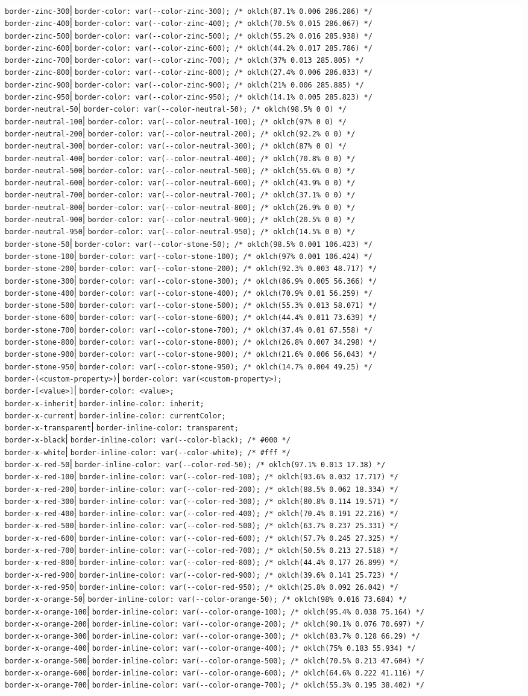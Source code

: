 `border-zinc-300`| `border-color: var(--color-zinc-300); /* oklch(87.1% 0.006 286.286) */`  
`border-zinc-400`| `border-color: var(--color-zinc-400); /* oklch(70.5% 0.015 286.067) */`  
`border-zinc-500`| `border-color: var(--color-zinc-500); /* oklch(55.2% 0.016 285.938) */`  
`border-zinc-600`| `border-color: var(--color-zinc-600); /* oklch(44.2% 0.017 285.786) */`  
`border-zinc-700`| `border-color: var(--color-zinc-700); /* oklch(37% 0.013 285.805) */`  
`border-zinc-800`| `border-color: var(--color-zinc-800); /* oklch(27.4% 0.006 286.033) */`  
`border-zinc-900`| `border-color: var(--color-zinc-900); /* oklch(21% 0.006 285.885) */`  
`border-zinc-950`| `border-color: var(--color-zinc-950); /* oklch(14.1% 0.005 285.823) */`  
`border-neutral-50`| `border-color: var(--color-neutral-50); /* oklch(98.5% 0 0) */`  
`border-neutral-100`| `border-color: var(--color-neutral-100); /* oklch(97% 0 0) */`  
`border-neutral-200`| `border-color: var(--color-neutral-200); /* oklch(92.2% 0 0) */`  
`border-neutral-300`| `border-color: var(--color-neutral-300); /* oklch(87% 0 0) */`  
`border-neutral-400`| `border-color: var(--color-neutral-400); /* oklch(70.8% 0 0) */`  
`border-neutral-500`| `border-color: var(--color-neutral-500); /* oklch(55.6% 0 0) */`  
`border-neutral-600`| `border-color: var(--color-neutral-600); /* oklch(43.9% 0 0) */`  
`border-neutral-700`| `border-color: var(--color-neutral-700); /* oklch(37.1% 0 0) */`  
`border-neutral-800`| `border-color: var(--color-neutral-800); /* oklch(26.9% 0 0) */`  
`border-neutral-900`| `border-color: var(--color-neutral-900); /* oklch(20.5% 0 0) */`  
`border-neutral-950`| `border-color: var(--color-neutral-950); /* oklch(14.5% 0 0) */`  
`border-stone-50`| `border-color: var(--color-stone-50); /* oklch(98.5% 0.001 106.423) */`  
`border-stone-100`| `border-color: var(--color-stone-100); /* oklch(97% 0.001 106.424) */`  
`border-stone-200`| `border-color: var(--color-stone-200); /* oklch(92.3% 0.003 48.717) */`  
`border-stone-300`| `border-color: var(--color-stone-300); /* oklch(86.9% 0.005 56.366) */`  
`border-stone-400`| `border-color: var(--color-stone-400); /* oklch(70.9% 0.01 56.259) */`  
`border-stone-500`| `border-color: var(--color-stone-500); /* oklch(55.3% 0.013 58.071) */`  
`border-stone-600`| `border-color: var(--color-stone-600); /* oklch(44.4% 0.011 73.639) */`  
`border-stone-700`| `border-color: var(--color-stone-700); /* oklch(37.4% 0.01 67.558) */`  
`border-stone-800`| `border-color: var(--color-stone-800); /* oklch(26.8% 0.007 34.298) */`  
`border-stone-900`| `border-color: var(--color-stone-900); /* oklch(21.6% 0.006 56.043) */`  
`border-stone-950`| `border-color: var(--color-stone-950); /* oklch(14.7% 0.004 49.25) */`  
`border-(<custom-property>)`| `border-color: var(<custom-property>);`  
`border-[<value>]`| `border-color: <value>;`  
`border-x-inherit`| `border-inline-color: inherit;`  
`border-x-current`| `border-inline-color: currentColor;`  
`border-x-transparent`| `border-inline-color: transparent;`  
`border-x-black`| `border-inline-color: var(--color-black); /* #000 */`  
`border-x-white`| `border-inline-color: var(--color-white); /* #fff */`  
`border-x-red-50`| `border-inline-color: var(--color-red-50); /* oklch(97.1% 0.013 17.38) */`  
`border-x-red-100`| `border-inline-color: var(--color-red-100); /* oklch(93.6% 0.032 17.717) */`  
`border-x-red-200`| `border-inline-color: var(--color-red-200); /* oklch(88.5% 0.062 18.334) */`  
`border-x-red-300`| `border-inline-color: var(--color-red-300); /* oklch(80.8% 0.114 19.571) */`  
`border-x-red-400`| `border-inline-color: var(--color-red-400); /* oklch(70.4% 0.191 22.216) */`  
`border-x-red-500`| `border-inline-color: var(--color-red-500); /* oklch(63.7% 0.237 25.331) */`  
`border-x-red-600`| `border-inline-color: var(--color-red-600); /* oklch(57.7% 0.245 27.325) */`  
`border-x-red-700`| `border-inline-color: var(--color-red-700); /* oklch(50.5% 0.213 27.518) */`  
`border-x-red-800`| `border-inline-color: var(--color-red-800); /* oklch(44.4% 0.177 26.899) */`  
`border-x-red-900`| `border-inline-color: var(--color-red-900); /* oklch(39.6% 0.141 25.723) */`  
`border-x-red-950`| `border-inline-color: var(--color-red-950); /* oklch(25.8% 0.092 26.042) */`  
`border-x-orange-50`| `border-inline-color: var(--color-orange-50); /* oklch(98% 0.016 73.684) */`  
`border-x-orange-100`| `border-inline-color: var(--color-orange-100); /* oklch(95.4% 0.038 75.164) */`  
`border-x-orange-200`| `border-inline-color: var(--color-orange-200); /* oklch(90.1% 0.076 70.697) */`  
`border-x-orange-300`| `border-inline-color: var(--color-orange-300); /* oklch(83.7% 0.128 66.29) */`  
`border-x-orange-400`| `border-inline-color: var(--color-orange-400); /* oklch(75% 0.183 55.934) */`  
`border-x-orange-500`| `border-inline-color: var(--color-orange-500); /* oklch(70.5% 0.213 47.604) */`  
`border-x-orange-600`| `border-inline-color: var(--color-orange-600); /* oklch(64.6% 0.222 41.116) */`  
`border-x-orange-700`| `border-inline-color: var(--color-orange-700); /* oklch(55.3% 0.195 38.402) */`  